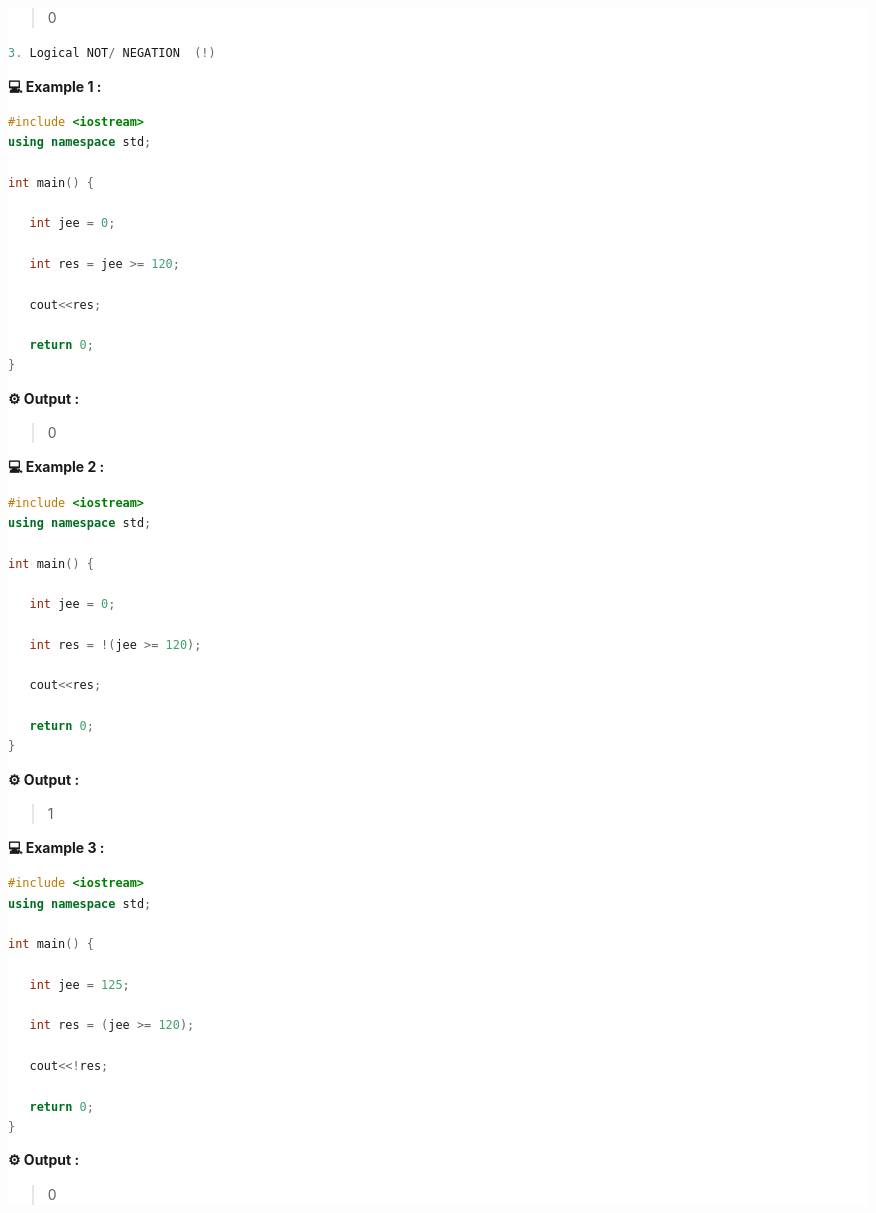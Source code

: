 >0

```cpp
3. Logical NOT/ NEGATION  (!) 
 ```

**💻 Example 1 :**
```cpp
#include <iostream>
using namespace std;

int main() {
   
   int jee = 0;

   int res = jee >= 120;

   cout<<res;

   return 0;
}
```
**⚙️ Output :**
>0

**💻 Example 2 :**
```cpp
#include <iostream>
using namespace std;

int main() {
   
   int jee = 0;

   int res = !(jee >= 120);

   cout<<res;

   return 0;
}
```
**⚙️ Output :**
>1

**💻 Example 3 :**
```cpp
#include <iostream>
using namespace std;

int main() {
   
   int jee = 125;

   int res = (jee >= 120);

   cout<<!res;

   return 0;
}
```
**⚙️ Output :**
>0